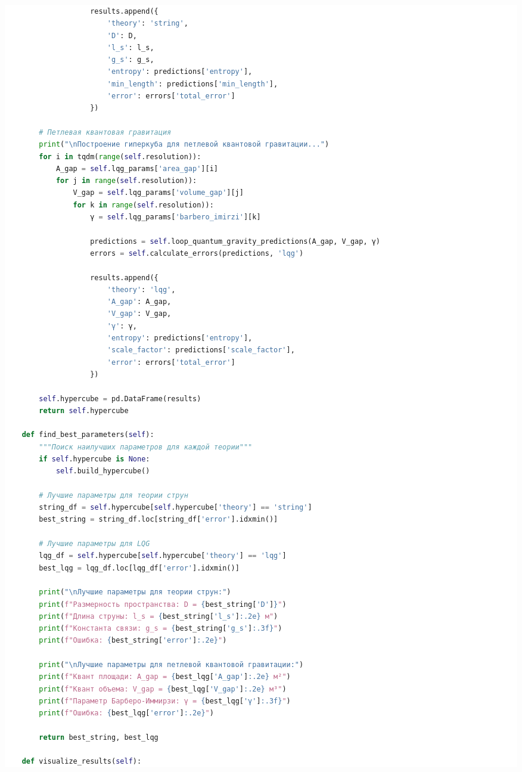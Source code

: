 ```python
                    results.append({
                        'theory': 'string',
                        'D': D,
                        'l_s': l_s,
                        'g_s': g_s,
                        'entropy': predictions['entropy'],
                        'min_length': predictions['min_length'],
                        'error': errors['total_error']
                    })
        
        # Петлевая квантовая гравитация
        print("\nПостроение гиперкуба для петлевой квантовой гравитации...")
        for i in tqdm(range(self.resolution)):
            A_gap = self.lqg_params['area_gap'][i]
            for j in range(self.resolution)):
                V_gap = self.lqg_params['volume_gap'][j]
                for k in range(self.resolution)):
                    γ = self.lqg_params['barbero_imirzi'][k]
                    
                    predictions = self.loop_quantum_gravity_predictions(A_gap, V_gap, γ)
                    errors = self.calculate_errors(predictions, 'lqg')
                    
                    results.append({
                        'theory': 'lqg',
                        'A_gap': A_gap,
                        'V_gap': V_gap,
                        'γ': γ,
                        'entropy': predictions['entropy'],
                        'scale_factor': predictions['scale_factor'],
                        'error': errors['total_error']
                    })
        
        self.hypercube = pd.DataFrame(results)
        return self.hypercube
    
    def find_best_parameters(self):
        """Поиск наилучших параметров для каждой теории"""
        if self.hypercube is None:
            self.build_hypercube()
        
        # Лучшие параметры для теории струн
        string_df = self.hypercube[self.hypercube['theory'] == 'string']
        best_string = string_df.loc[string_df['error'].idxmin()]
        
        # Лучшие параметры для LQG
        lqg_df = self.hypercube[self.hypercube['theory'] == 'lqg']
        best_lqg = lqg_df.loc[lqg_df['error'].idxmin()]
        
        print("\nЛучшие параметры для теории струн:")
        print(f"Размерность пространства: D = {best_string['D']}")
        print(f"Длина струны: l_s = {best_string['l_s']:.2e} м")
        print(f"Константа связи: g_s = {best_string['g_s']:.3f}")
        print(f"Ошибка: {best_string['error']:.2e}")
        
        print("\nЛучшие параметры для петлевой квантовой гравитации:")
        print(f"Квант площади: A_gap = {best_lqg['A_gap']:.2e} м²")
        print(f"Квант объема: V_gap = {best_lqg['V_gap']:.2e} м³")
        print(f"Параметр Барберо-Иммирзи: γ = {best_lqg['γ']:.3f}")
        print(f"Ошибка: {best_lqg['error']:.2e}")
        
        return best_string, best_lqg
    
    def visualize_results(self):
```